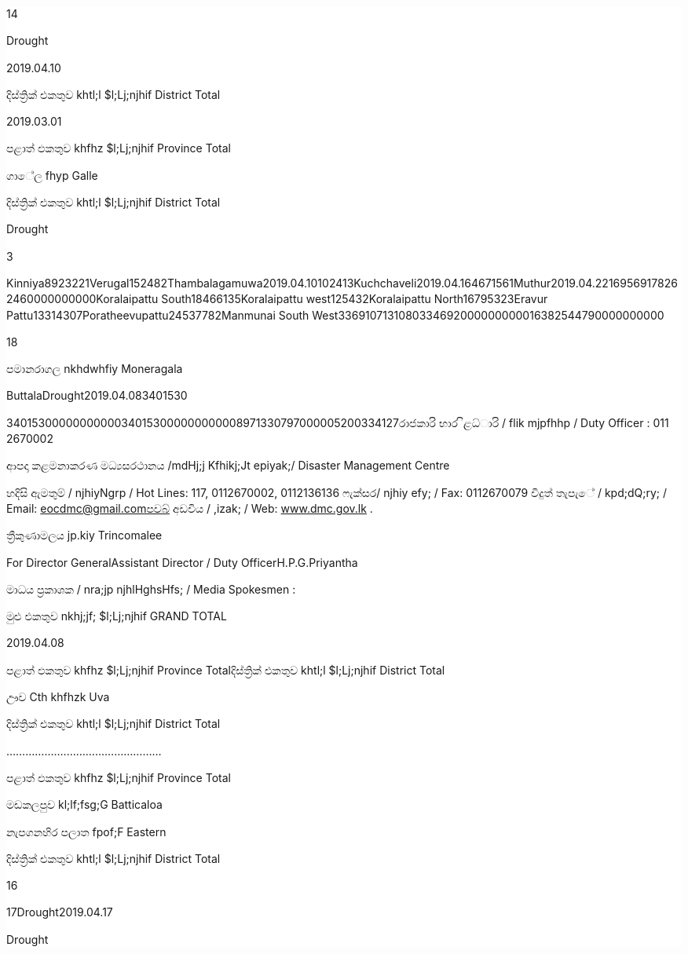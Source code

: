 14

Drought

2019.04.10

දිස්ත්‍රික් එකතුව khtl;l $l;Lj;njhif District Total

2019.03.01

පළාත් ඵකතුව khfhz $l;Lj;njhif Province Total

ගාේල fhyp Galle

දිස්ත්‍රික් එකතුව khtl;l $l;Lj;njhif District Total

Drought

3

Kinniya8923221Verugal152482Thambalagamuwa2019.04.10102413Kuchchaveli2019.04.164671561Muthur2019.04.22169569178262460000000000Koralaipattu South18466135Koralaipattu west125432Koralaipattu North16795323Eravur Pattu13314307Poratheevupattu24537782Manmunai South West3369107131080334692000000000016382544790000000000

18

පමානරාගල nkhdwhfiy Moneragala

ButtalaDrought2019.04.083401530

34015300000000000340153000000000008971330797000005200334127රාජකාරි භාර ිළධ්‍ාරි / flik mjpfhhp / Duty Officer : 011 2670002

ආපදා කළමනාකරණ මධ්‍යසරථානය /mdHj;j Kfhikj;Jt epiyak;/ Disaster Management Centre

හදිසි ඇමතුම් / njhiyNgrp / Hot Lines: 117, 0112670002, 0112136136 ෆැක්සර/ njhiy efy; / Fax: 0112670079 විදුත් තැපැේ / kpd;dQ;ry; / Email: eocdmc@gmail.comපවබ් අඩවිය / ,izak; / Web: www.dmc.gov.lk .

ත්‍රීකුණාමලය jp.kiy Trincomalee

For Director GeneralAssistant Director / Duty OfficerH.P.G.Priyantha

මාධය ප්‍රකාශක / nra;jp njhlHghsHfs; / Media Spokesmen :

මුළු එකතුව nkhj;jf; $l;Lj;njhif GRAND TOTAL

2019.04.08

පළාත් ඵකතුව khfhz $l;Lj;njhif Province Totalදිස්ත්‍රික් එකතුව khtl;l $l;Lj;njhif District Total

ඌව Cth khfhzk Uva

දිස්ත්‍රික් එකතුව khtl;l $l;Lj;njhif District Total

……………….…………………………

පළාත් ඵකතුව khfhz $l;Lj;njhif Province Total

මඩකලපුව kl;lf;fsg;G Batticaloa

නැපගනහිර පලාත fpof;F Eastern

දිස්ත්‍රික් එකතුව khtl;l $l;Lj;njhif District Total

16

17Drought2019.04.17

Drought